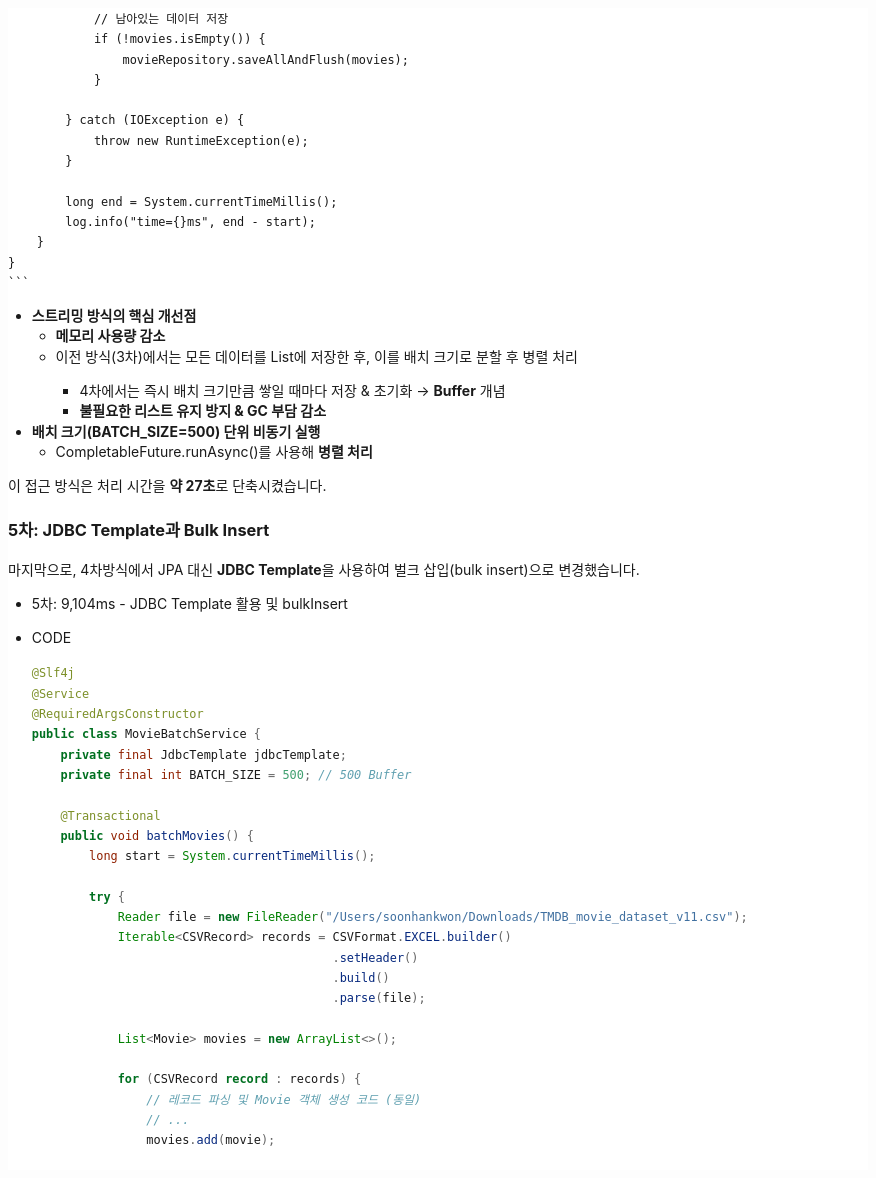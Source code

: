                 // 남아있는 데이터 저장
                if (!movies.isEmpty()) {
                    movieRepository.saveAllAndFlush(movies);
                }
                
            } catch (IOException e) {
                throw new RuntimeException(e);
            }
            
            long end = System.currentTimeMillis();
            log.info("time={}ms", end - start);
        }
    }
    ```
    
- **스트리밍 방식의 핵심 개선점**
    - **메모리 사용량 감소**
    - 이전 방식(3차)에서는 모든 데이터를 List<Movie>에 저장한 후, 이를 배치 크기로 분할 후 병렬 처리
        - 4차에서는 즉시 배치 크기만큼 쌓일 때마다 저장 & 초기화 → **Buffer** 개념
        - **불필요한 리스트 유지 방지 & GC 부담 감소**
- **배치 크기(BATCH_SIZE=500) 단위 비동기 실행**
    - CompletableFuture.runAsync()를 사용해 **병렬 처리**

이 접근 방식은 처리 시간을 **약 27초**로 단축시켰습니다.

### 5차: JDBC Template과 Bulk Insert

마지막으로, 4차방식에서 JPA 대신 **JDBC Template**을 사용하여 벌크 삽입(bulk insert)으로 변경했습니다.

- 5차: 9,104ms - JDBC Template 활용 및 bulkInsert
- CODE
    
    ```java
    @Slf4j
    @Service
    @RequiredArgsConstructor
    public class MovieBatchService {
        private final JdbcTemplate jdbcTemplate;
        private final int BATCH_SIZE = 500; // 500 Buffer
        
        @Transactional
        public void batchMovies() {
            long start = System.currentTimeMillis();
            
            try {
                Reader file = new FileReader("/Users/soonhankwon/Downloads/TMDB_movie_dataset_v11.csv");
                Iterable<CSVRecord> records = CSVFormat.EXCEL.builder()
                                              .setHeader()
                                              .build()
                                              .parse(file);
                
                List<Movie> movies = new ArrayList<>();
                
                for (CSVRecord record : records) {
                    // 레코드 파싱 및 Movie 객체 생성 코드 (동일)
                    // ...
                    movies.add(movie);
                    